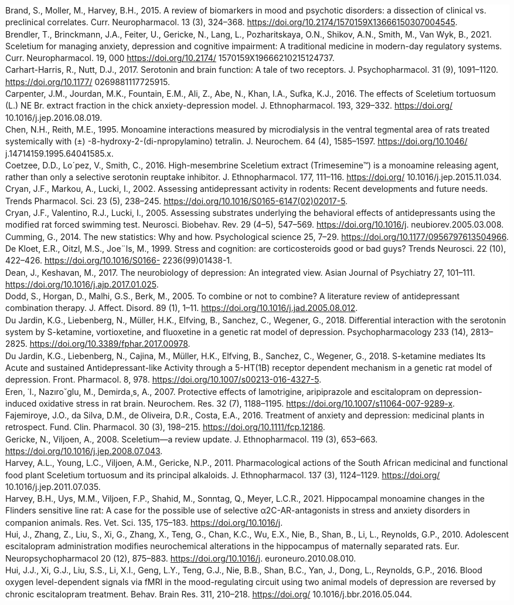 Brand, S., Moller, M., Harvey, B.H., 2015. A review of biomarkers in mood and psychotic disorders: a dissection of clinical vs. preclinical correlates. Curr. Neuropharmacol. 13 (3), 324–368. https://doi.org/10.2174/1570159X13666150307004545.   
Brendler, T., Brinckmann, J.A., Feiter, U., Gericke, N., Lang, L., Pozharitskaya, O.N., Shikov, A.N., Smith, M., Van Wyk, B., 2021. Sceletium for managing anxiety, depression and cognitive impairment: A traditional medicine in modern-day regulatory systems. Curr. Neuropharmacol. 19, 000 https://doi.org/10.2174/ 1570159X19666210215124737.   
Carhart-Harris, R., Nutt, D.J., 2017. Serotonin and brain function: A tale of two receptors. J. Psychopharmacol. 31 (9), 1091–1120. https://doi.org/10.1177/ 0269881117725915.   
Carpenter, J.M., Jourdan, M.K., Fountain, E.M., Ali, Z., Abe, N., Khan, I.A., Sufka, K.J., 2016. The effects of Sceletium tortuosum (L.) NE Br. extract fraction in the chick anxiety-depression model. J. Ethnopharmacol. 193, 329–332. https://doi.org/ 10.1016/j.jep.2016.08.019.   
Chen, N.H., Reith, M.E., 1995. Monoamine interactions measured by microdialysis in the ventral tegmental area of rats treated systemically with $\left( \pm \right)$ -8-hydroxy-2-(di-npropylamino) tetralin. J. Neurochem. 64 (4), 1585–1597. https://doi.org/10.1046/ j.14714159.1995.64041585.x.   
Coetzee, D.D., Lo´pez, V., Smith, C., 2016. High-mesembrine Sceletium extract (Trimesemine™) is a monoamine releasing agent, rather than only a selective serotonin reuptake inhibitor. J. Ethnopharmacol. 177, 111–116. https://doi.org/ 10.1016/j.jep.2015.11.034.   
Cryan, J.F., Markou, A., Lucki, I., 2002. Assessing antidepressant activity in rodents: Recent developments and future needs. Trends Pharmacol. Sci. 23 (5), 238–245. https://doi.org/10.1016/S0165-6147(02)02017-5.   
Cryan, J.F., Valentino, R.J., Lucki, I., 2005. Assessing substrates underlying the behavioral effects of antidepressants using the modified rat forced swimming test. Neurosci. Biobehav. Rev. 29 (4–5), 547–569. https://doi.org/10.1016/j. neubiorev.2005.03.008.   
Cumming, G., 2014. The new statistics: Why and how. Psychological science 25, 7–29. https://doi.org/10.1177/0956797613504966.   
De Kloet, E.R., Oitzl, M.S., Joe¨ls, M., 1999. Stress and cognition: are corticosteroids good or bad guys? Trends Neurosci. 22 (10), 422–426. https://doi.org/10.1016/S0166- 2236(99)01438-1.   
Dean, J., Keshavan, M., 2017. The neurobiology of depression: An integrated view. Asian Journal of Psychiatry 27, 101–111. https://doi.org/10.1016/j.ajp.2017.01.025.   
Dodd, S., Horgan, D., Malhi, G.S., Berk, M., 2005. To combine or not to combine? A literature review of antidepressant combination therapy. J. Affect. Disord. 89 (1), 1–11. https://doi.org/10.1016/j.jad.2005.08.012.   
Du Jardin, K.G., Liebenberg, N., Müller, H.K., Elfving, B., Sanchez, C., Wegener, G., 2018. Differential interaction with the serotonin system by S-ketamine, vortioxetine, and fluoxetine in a genetic rat model of depression. Psychopharmacology 233 (14), 2813–2825. https://doi.org/10.3389/fphar.2017.00978.   
Du Jardin, K.G., Liebenberg, N., Cajina, M., Müller, H.K., Elfving, B., Sanchez, C., Wegener, G., 2018. S-ketamine mediates Its Acute and sustained Antidepressant-like Activity through a 5-HT(1B) receptor dependent mechanism in a genetic rat model of depression. Front. Pharmacol. 8, 978. https://doi.org/10.1007/s00213-016-4327-5.   
Eren, ˙I., Nazıro˘glu, M., Demirda¸s, A., 2007. Protective effects of lamotrigine, aripiprazole and escitalopram on depression-induced oxidative stress in rat brain. Neurochem. Res. 32 (7), 1188–1195. https://doi.org/10.1007/s11064-007-9289-x.   
Fajemiroye, J.O., da Silva, D.M., de Oliveira, D.R., Costa, E.A., 2016. Treatment of anxiety and depression: medicinal plants in retrospect. Fund. Clin. Pharmacol. 30 (3), 198–215. https://doi.org/10.1111/fcp.12186.   
Gericke, N., Viljoen, A., 2008. Sceletium—a review update. J. Ethnopharmacol. 119 (3), 653–663. https://doi.org/10.1016/j.jep.2008.07.043.   
Harvey, A.L., Young, L.C., Viljoen, A.M., Gericke, N.P., 2011. Pharmacological actions of the South African medicinal and functional food plant Sceletium tortuosum and its principal alkaloids. J. Ethnopharmacol. 137 (3), 1124–1129. https://doi.org/ 10.1016/j.jep.2011.07.035.   
Harvey, B.H., Uys, M.M., Viljoen, F.P., Shahid, M., Sonntag, Q., Meyer, L.C.R., 2021. Hippocampal monoamine changes in the Flinders sensitive line rat: A case for the possible use of selective α2C-AR-antagonists in stress and anxiety disorders in companion animals. Res. Vet. Sci. 135, 175–183. https://doi.org/10.1016/j.   
Hui, J., Zhang, Z., Liu, S., Xi, G., Zhang, X., Teng, G., Chan, K.C., Wu, E.X., Nie, B., Shan, B., Li, L., Reynolds, G.P., 2010. Adolescent escitalopram administration modifies neurochemical alterations in the hippocampus of maternally separated rats. Eur. Neuropsychopharmacol 20 (12), 875–883. https://doi.org/10.1016/j. euroneuro.2010.08.010.   
Hui, J.J., Xi, G.J., Liu, S.S., Li, X.I., Geng, L.Y., Teng, G.J., Nie, B.B., Shan, B.C., Yan, J., Dong, L., Reynolds, G.P., 2016. Blood oxygen level-dependent signals via fMRI in the mood-regulating circuit using two animal models of depression are reversed by chronic escitalopram treatment. Behav. Brain Res. 311, 210–218. https://doi.org/ 10.1016/j.bbr.2016.05.044.   